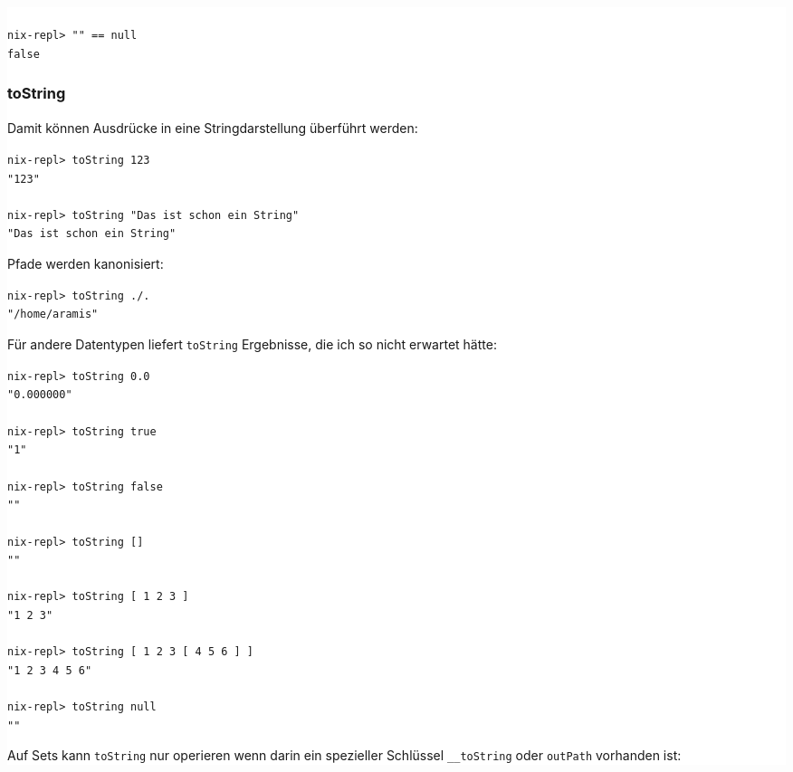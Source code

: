 ```

nix-repl> "" == null
false
```


### toString

Damit können Ausdrücke in eine Stringdarstellung überführt
werden:

```
nix-repl> toString 123
"123"

nix-repl> toString "Das ist schon ein String"
"Das ist schon ein String"
```

Pfade werden kanonisiert:

```
nix-repl> toString ./.
"/home/aramis"
```

Für andere Datentypen liefert `toString` Ergebnisse, die ich so
nicht erwartet hätte:

```
nix-repl> toString 0.0
"0.000000"

nix-repl> toString true
"1"

nix-repl> toString false
""

nix-repl> toString []
""

nix-repl> toString [ 1 2 3 ]
"1 2 3"

nix-repl> toString [ 1 2 3 [ 4 5 6 ] ]
"1 2 3 4 5 6"

nix-repl> toString null
""
```

Auf Sets kann `toString` nur operieren wenn darin ein spezieller
Schlüssel `__toString` oder `outPath` vorhanden ist:
